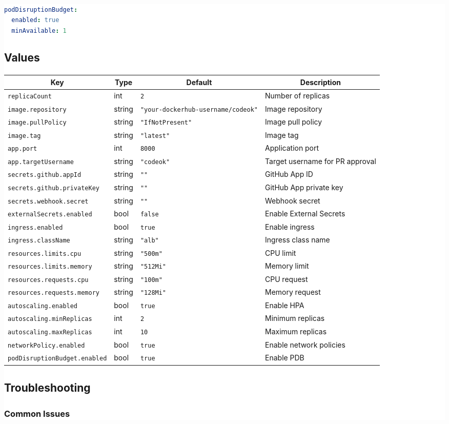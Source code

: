 ```yaml
podDisruptionBudget:
  enabled: true
  minAvailable: 1
```

## Values

| Key | Type | Default | Description |
|-----|------|---------|-------------|
| `replicaCount` | int | `2` | Number of replicas |
| `image.repository` | string | `"your-dockerhub-username/codeok"` | Image repository |
| `image.pullPolicy` | string | `"IfNotPresent"` | Image pull policy |
| `image.tag` | string | `"latest"` | Image tag |
| `app.port` | int | `8000` | Application port |
| `app.targetUsername` | string | `"codeok"` | Target username for PR approval |
| `secrets.github.appId` | string | `""` | GitHub App ID |
| `secrets.github.privateKey` | string | `""` | GitHub App private key |
| `secrets.webhook.secret` | string | `""` | Webhook secret |
| `externalSecrets.enabled` | bool | `false` | Enable External Secrets |
| `ingress.enabled` | bool | `true` | Enable ingress |
| `ingress.className` | string | `"alb"` | Ingress class name |
| `resources.limits.cpu` | string | `"500m"` | CPU limit |
| `resources.limits.memory` | string | `"512Mi"` | Memory limit |
| `resources.requests.cpu` | string | `"100m"` | CPU request |
| `resources.requests.memory` | string | `"128Mi"` | Memory request |
| `autoscaling.enabled` | bool | `true` | Enable HPA |
| `autoscaling.minReplicas` | int | `2` | Minimum replicas |
| `autoscaling.maxReplicas` | int | `10` | Maximum replicas |
| `networkPolicy.enabled` | bool | `true` | Enable network policies |
| `podDisruptionBudget.enabled` | bool | `true` | Enable PDB |

## Troubleshooting

### Common Issues
